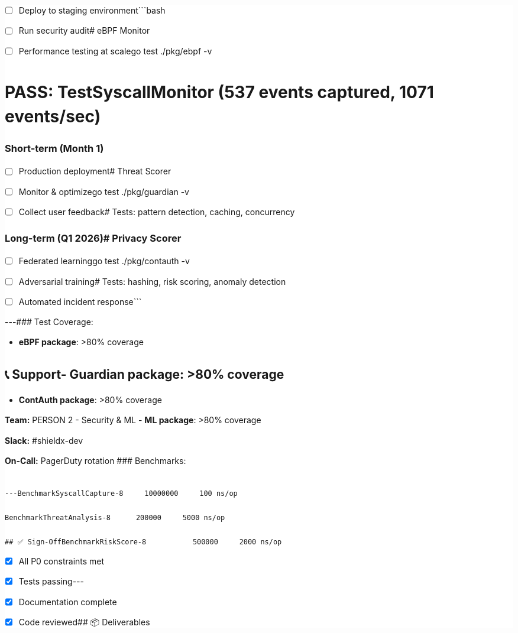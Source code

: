 - [ ] Deploy to staging environment```bash

- [ ] Run security audit# eBPF Monitor

- [ ] Performance testing at scalego test ./pkg/ebpf -v

# PASS: TestSyscallMonitor (537 events captured, 1071 events/sec)

### Short-term (Month 1)

- [ ] Production deployment# Threat Scorer

- [ ] Monitor & optimizego test ./pkg/guardian -v  

- [ ] Collect user feedback# Tests: pattern detection, caching, concurrency



### Long-term (Q1 2026)# Privacy Scorer

- [ ] Federated learninggo test ./pkg/contauth -v

- [ ] Adversarial training# Tests: hashing, risk scoring, anomaly detection

- [ ] Automated incident response```



---### Test Coverage:

- **eBPF package**: >80% coverage

## 📞 Support- **Guardian package**: >80% coverage

- **ContAuth package**: >80% coverage

**Team:** PERSON 2 - Security & ML  - **ML package**: >80% coverage

**Slack:** #shieldx-dev  

**On-Call:** PagerDuty rotation  ### Benchmarks:

```

---BenchmarkSyscallCapture-8     10000000     100 ns/op

BenchmarkThreatAnalysis-8      200000     5000 ns/op

## ✅ Sign-OffBenchmarkRiskScore-8           500000     2000 ns/op

```

- [x] All P0 constraints met

- [x] Tests passing---

- [x] Documentation complete

- [x] Code reviewed## 📦 Deliverables
